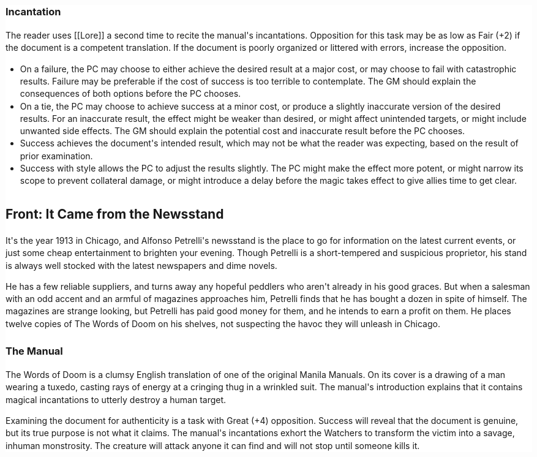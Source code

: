 ### Incantation

The reader uses [[Lore]] a second time to recite the manual's incantations.
Opposition for this task may be as low as Fair (+2) if the document is a
competent translation. If the document is poorly organized or littered
with errors, increase the opposition.

- On a failure, the PC may choose to either achieve the desired result
  at a major cost, or may choose to fail with catastrophic results.
  Failure may be preferable if the cost of success is too terrible to
  contemplate. The GM should explain the consequences of both options
  before the PC chooses.
- On a tie, the PC may choose to achieve success at a minor cost, or
  produce a slightly inaccurate version of the desired results. For an
  inaccurate result, the effect might be weaker than desired, or might
  affect unintended targets, or might include unwanted side effects.
  The GM should explain the potential cost and inaccurate result
  before the PC chooses.
- Success achieves the document's intended result, which may not be
  what the reader was expecting, based on the result of prior
  examination.
- Success with style allows the PC to adjust the results slightly. The
  PC might make the effect more potent, or might narrow its scope to
  prevent collateral damage, or might introduce a delay before the
  magic takes effect to give allies time to get clear.

## Front: It Came from the Newsstand

It's the year 1913 in Chicago, and Alfonso Petrelli's newsstand is the
place to go for information on the latest current events, or just some
cheap entertainment to brighten your evening. Though Petrelli is a
short-tempered and suspicious proprietor, his stand is always well
stocked with the latest newspapers and dime novels.

He has a few reliable suppliers, and turns away any hopeful peddlers who
aren't already in his good graces. But when a salesman with an odd
accent and an armful of magazines approaches him, Petrelli finds that he
has bought a dozen in spite of himself. The magazines are strange
looking, but Petrelli has paid good money for them, and he intends to
earn a profit on them. He places twelve copies of The Words of Doom on
his shelves, not suspecting the havoc they will unleash in Chicago.

### The Manual

The Words of Doom is a clumsy English translation of one of the original
Manila Manuals. On its cover is a drawing of a man wearing a tuxedo,
casting rays of energy at a cringing thug in a wrinkled suit. The
manual's introduction explains that it contains magical incantations to
utterly destroy a human target.

Examining the document for authenticity is a task with Great (+4)
opposition. Success will reveal that the document is genuine, but its
true purpose is not what it claims. The manual's incantations exhort the
Watchers to transform the victim into a savage, inhuman monstrosity. The
creature will attack anyone it can find and will not stop until someone
kills it.
